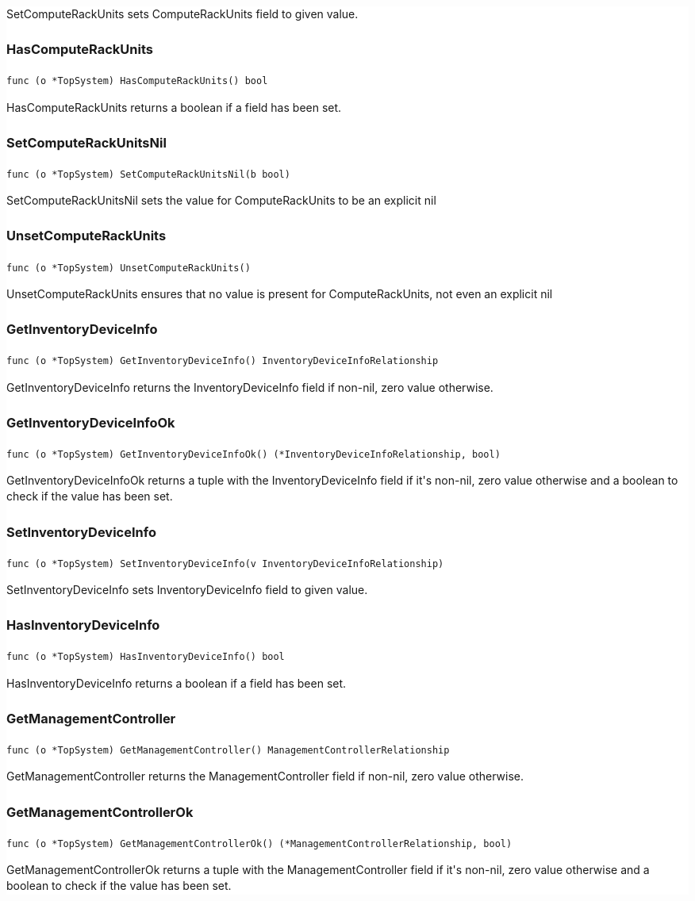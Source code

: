 SetComputeRackUnits sets ComputeRackUnits field to given value.

### HasComputeRackUnits

`func (o *TopSystem) HasComputeRackUnits() bool`

HasComputeRackUnits returns a boolean if a field has been set.

### SetComputeRackUnitsNil

`func (o *TopSystem) SetComputeRackUnitsNil(b bool)`

 SetComputeRackUnitsNil sets the value for ComputeRackUnits to be an explicit nil

### UnsetComputeRackUnits
`func (o *TopSystem) UnsetComputeRackUnits()`

UnsetComputeRackUnits ensures that no value is present for ComputeRackUnits, not even an explicit nil
### GetInventoryDeviceInfo

`func (o *TopSystem) GetInventoryDeviceInfo() InventoryDeviceInfoRelationship`

GetInventoryDeviceInfo returns the InventoryDeviceInfo field if non-nil, zero value otherwise.

### GetInventoryDeviceInfoOk

`func (o *TopSystem) GetInventoryDeviceInfoOk() (*InventoryDeviceInfoRelationship, bool)`

GetInventoryDeviceInfoOk returns a tuple with the InventoryDeviceInfo field if it's non-nil, zero value otherwise
and a boolean to check if the value has been set.

### SetInventoryDeviceInfo

`func (o *TopSystem) SetInventoryDeviceInfo(v InventoryDeviceInfoRelationship)`

SetInventoryDeviceInfo sets InventoryDeviceInfo field to given value.

### HasInventoryDeviceInfo

`func (o *TopSystem) HasInventoryDeviceInfo() bool`

HasInventoryDeviceInfo returns a boolean if a field has been set.

### GetManagementController

`func (o *TopSystem) GetManagementController() ManagementControllerRelationship`

GetManagementController returns the ManagementController field if non-nil, zero value otherwise.

### GetManagementControllerOk

`func (o *TopSystem) GetManagementControllerOk() (*ManagementControllerRelationship, bool)`

GetManagementControllerOk returns a tuple with the ManagementController field if it's non-nil, zero value otherwise
and a boolean to check if the value has been set.
